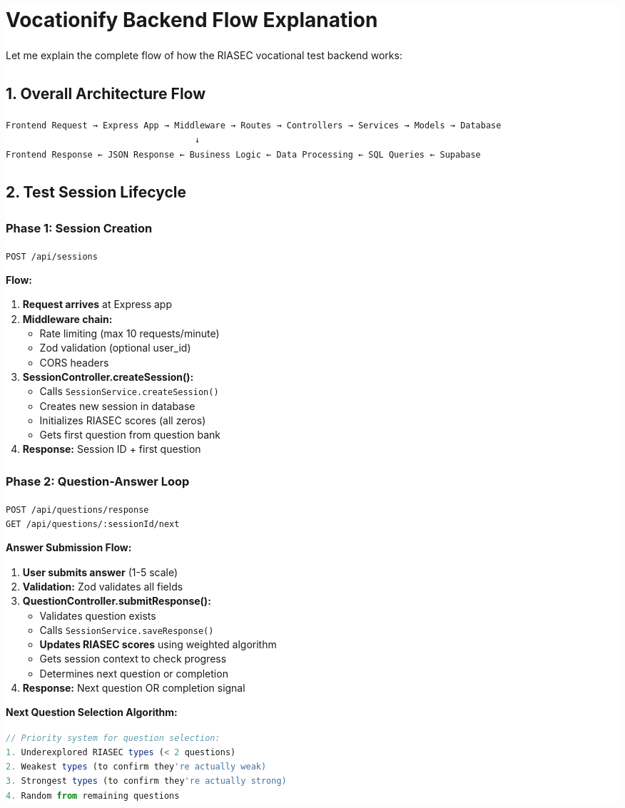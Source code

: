 # Vocationify Backend Flow Explanation

Let me explain the complete flow of how the RIASEC vocational test backend works:

## **1. Overall Architecture Flow**

```
Frontend Request → Express App → Middleware → Routes → Controllers → Services → Models → Database
                                     ↓
Frontend Response ← JSON Response ← Business Logic ← Data Processing ← SQL Queries ← Supabase
```

## **2. Test Session Lifecycle**

### **Phase 1: Session Creation**
```
POST /api/sessions
```

**Flow:**
1. **Request arrives** at Express app
2. **Middleware chain:**
   - Rate limiting (max 10 requests/minute)
   - Zod validation (optional user_id)
   - CORS headers
3. **SessionController.createSession():**
   - Calls `SessionService.createSession()`
   - Creates new session in database
   - Initializes RIASEC scores (all zeros)
   - Gets first question from question bank
4. **Response:** Session ID + first question

### **Phase 2: Question-Answer Loop**
```
POST /api/questions/response
GET /api/questions/:sessionId/next
```

**Answer Submission Flow:**
1. **User submits answer** (1-5 scale)
2. **Validation:** Zod validates all fields
3. **QuestionController.submitResponse():**
   - Validates question exists
   - Calls `SessionService.saveResponse()`
   - **Updates RIASEC scores** using weighted algorithm
   - Gets session context to check progress
   - Determines next question or completion
4. **Response:** Next question OR completion signal

**Next Question Selection Algorithm:**
```typescript
// Priority system for question selection:
1. Underexplored RIASEC types (< 2 questions)
2. Weakest types (to confirm they're actually weak)  
3. Strongest types (to confirm they're actually strong)
4. Random from remaining questions
```
